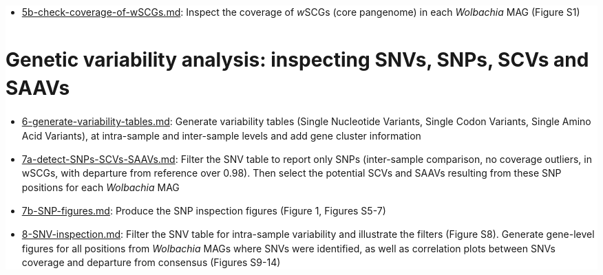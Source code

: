 * [5b-check-coverage-of-wSCGs.md](files/script/snv_metapan/5b-check-coverage-of-wSCGs.md): Inspect the coverage of *w*SCGs (core pangenome) in each *Wolbachia* MAG (Figure S1)


# Genetic variability analysis: inspecting SNVs, SNPs, SCVs and SAAVs

* [6-generate-variability-tables.md](files/script/snv_metapan/6-generate-variability-tables.md): Generate variability tables (Single Nucleotide Variants, Single Codon Variants, Single Amino Acid Variants), at intra-sample and inter-sample levels and add gene cluster information

* [7a-detect-SNPs-SCVs-SAAVs.md](files/script/snv_metapan/7a-detect-SNPs-SCVs-SAAVs.md): Filter the SNV table to report only SNPs (inter-sample comparison, no coverage outliers, in wSCGs, with departure from reference over 0.98). Then select the potential SCVs and SAAVs resulting from these SNP positions for each *Wolbachia* MAG

* [7b-SNP-figures.md](files/script/snv_metapan/7b-SNP-figures.md): Produce the SNP inspection figures (Figure 1, Figures S5-7)

* [8-SNV-inspection.md](files/script/snv_metapan/8-SNV-inspection.md): Filter the SNV table for intra-sample variability and illustrate the filters (Figure S8). Generate gene-level figures for all positions from *Wolbachia* MAGs where SNVs were identified, as well as correlation plots between SNVs coverage and departure from consensus (Figures S9-14)


